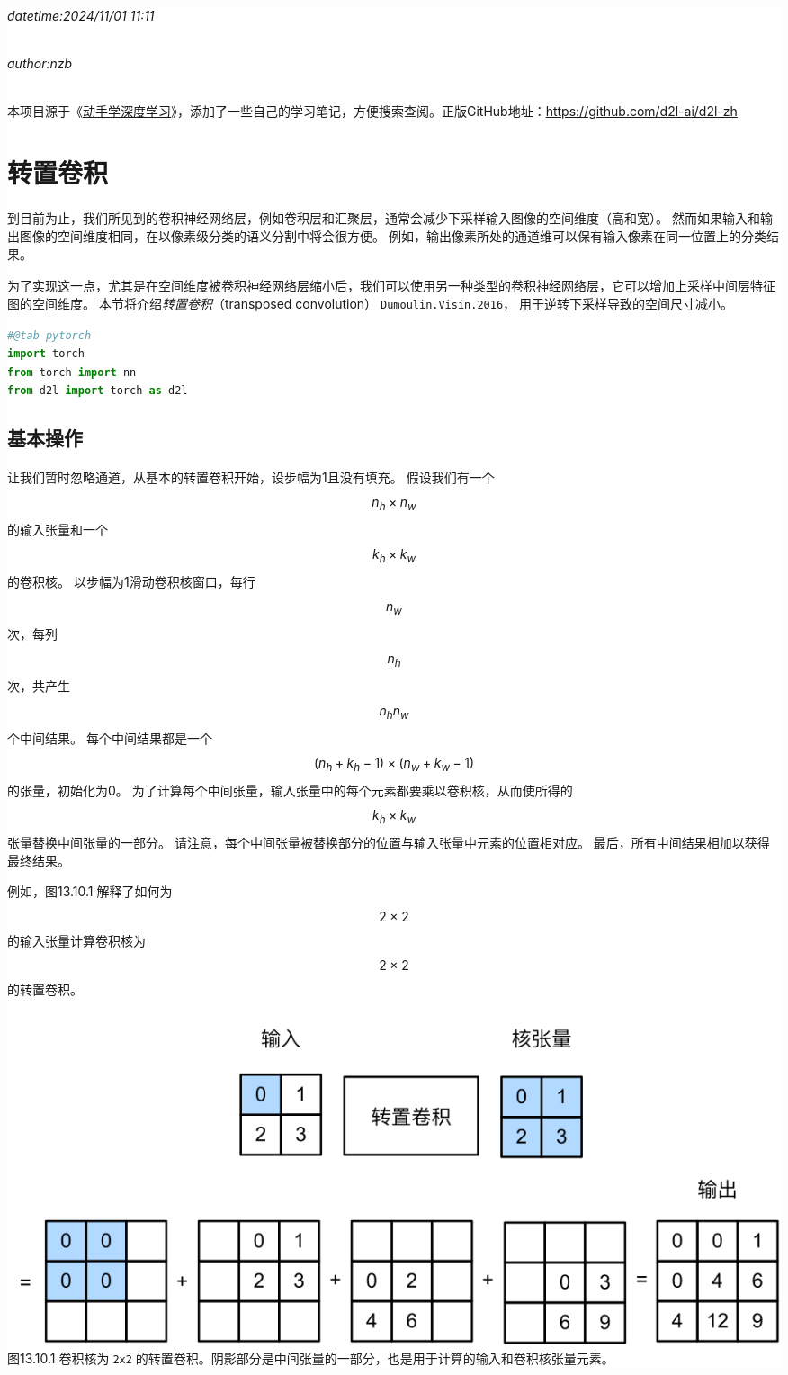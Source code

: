 ###### datetime:2024/11/01 11:11

###### author:nzb

本项目源于《[动手学深度学习](https://github.com/d2l-ai/d2l-zh)》，添加了一些自己的学习笔记，方便搜索查阅。正版GitHub地址：https://github.com/d2l-ai/d2l-zh

# 转置卷积

到目前为止，我们所见到的卷积神经网络层，例如卷积层和汇聚层，通常会减少下采样输入图像的空间维度（高和宽）。
然而如果输入和输出图像的空间维度相同，在以像素级分类的语义分割中将会很方便。
例如，输出像素所处的通道维可以保有输入像素在同一位置上的分类结果。

为了实现这一点，尤其是在空间维度被卷积神经网络层缩小后，我们可以使用另一种类型的卷积神经网络层，它可以增加上采样中间层特征图的空间维度。
本节将介绍*转置卷积*（transposed convolution） `Dumoulin.Visin.2016`，
用于逆转下采样导致的空间尺寸减小。


```python
#@tab pytorch
import torch
from torch import nn
from d2l import torch as d2l
```

## 基本操作

让我们暂时忽略通道，从基本的转置卷积开始，设步幅为1且没有填充。
假设我们有一个$$n_h \times n_w$$的输入张量和一个$$k_h \times k_w$$的卷积核。
以步幅为1滑动卷积核窗口，每行$$n_w$$次，每列$$n_h$$次，共产生$$n_h n_w$$个中间结果。
每个中间结果都是一个$$(n_h + k_h - 1) \times (n_w + k_w - 1)$$的张量，初始化为0。
为了计算每个中间张量，输入张量中的每个元素都要乘以卷积核，从而使所得的$$k_h \times k_w$$张量替换中间张量的一部分。
请注意，每个中间张量被替换部分的位置与输入张量中元素的位置相对应。
最后，所有中间结果相加以获得最终结果。

例如，图13.10.1 解释了如何为$$2\times 2$$的输入张量计算卷积核为$$2\times 2$$的转置卷积。

![卷积核为 $$2\times 2$$ 的转置卷积。阴影部分是中间张量的一部分，也是用于计算的输入和卷积核张量元素。 ](../img/trans_conv.svg)
图13.10.1 卷积核为 `2x2` 的转置卷积。阴影部分是中间张量的一部分，也是用于计算的输入和卷积核张量元素。
